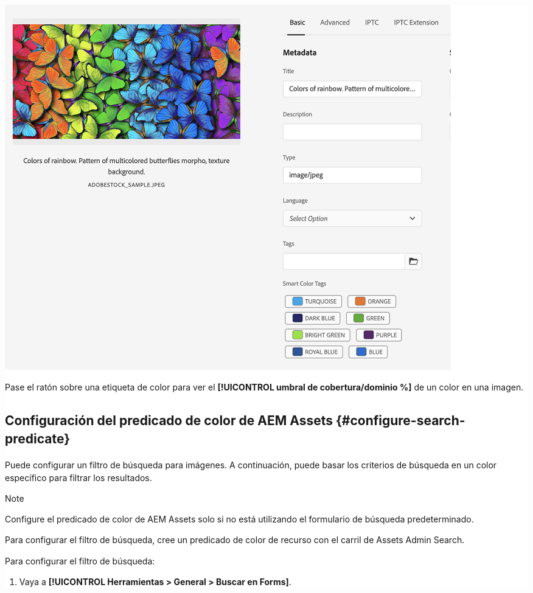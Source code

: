    ![Ver etiquetas de color](assets/view-color-tags.png)

   Pase el ratón sobre una etiqueta de color para ver el **[!UICONTROL umbral de cobertura/dominio %]** de un color en una imagen.

## Configuración del predicado de color de AEM Assets {#configure-search-predicate}

Puede configurar un filtro de búsqueda para imágenes. A continuación, puede basar los criterios de búsqueda en un color específico para filtrar los resultados.

>[!NOTE]
>
>Configure el predicado de color de AEM Assets solo si no está utilizando el formulario de búsqueda predeterminado.

Para configurar el filtro de búsqueda, cree un predicado de color de recurso con el carril de Assets Admin Search.

Para configurar el filtro de búsqueda:

1. Vaya a **[!UICONTROL Herramientas > General > Buscar en Forms]**.
